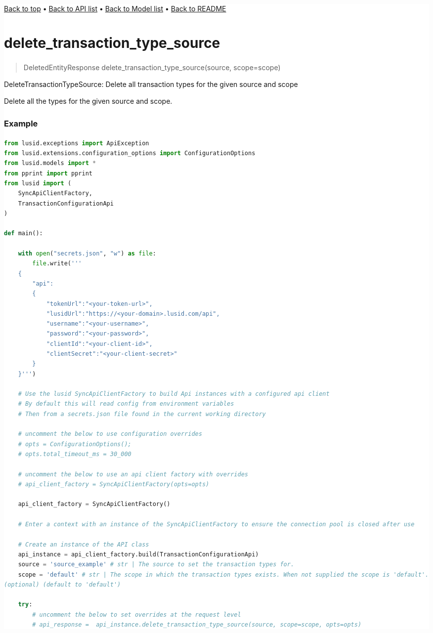 [Back to top](#) &#8226; [Back to API list](../README.md#documentation-for-api-endpoints) &#8226; [Back to Model list](../README.md#documentation-for-models) &#8226; [Back to README](../README.md)

# **delete_transaction_type_source**
> DeletedEntityResponse delete_transaction_type_source(source, scope=scope)

DeleteTransactionTypeSource: Delete all transaction types for the given source and scope

Delete all the types for the given source and scope.

### Example

```python
from lusid.exceptions import ApiException
from lusid.extensions.configuration_options import ConfigurationOptions
from lusid.models import *
from pprint import pprint
from lusid import (
    SyncApiClientFactory,
    TransactionConfigurationApi
)

def main():

    with open("secrets.json", "w") as file:
        file.write('''
    {
        "api":
        {
            "tokenUrl":"<your-token-url>",
            "lusidUrl":"https://<your-domain>.lusid.com/api",
            "username":"<your-username>",
            "password":"<your-password>",
            "clientId":"<your-client-id>",
            "clientSecret":"<your-client-secret>"
        }
    }''')

    # Use the lusid SyncApiClientFactory to build Api instances with a configured api client
    # By default this will read config from environment variables
    # Then from a secrets.json file found in the current working directory

    # uncomment the below to use configuration overrides
    # opts = ConfigurationOptions();
    # opts.total_timeout_ms = 30_000

    # uncomment the below to use an api client factory with overrides
    # api_client_factory = SyncApiClientFactory(opts=opts)

    api_client_factory = SyncApiClientFactory()

    # Enter a context with an instance of the SyncApiClientFactory to ensure the connection pool is closed after use
    
    # Create an instance of the API class
    api_instance = api_client_factory.build(TransactionConfigurationApi)
    source = 'source_example' # str | The source to set the transaction types for.
    scope = 'default' # str | The scope in which the transaction types exists. When not supplied the scope is 'default'. (optional) (default to 'default')

    try:
        # uncomment the below to set overrides at the request level
        # api_response =  api_instance.delete_transaction_type_source(source, scope=scope, opts=opts)
```